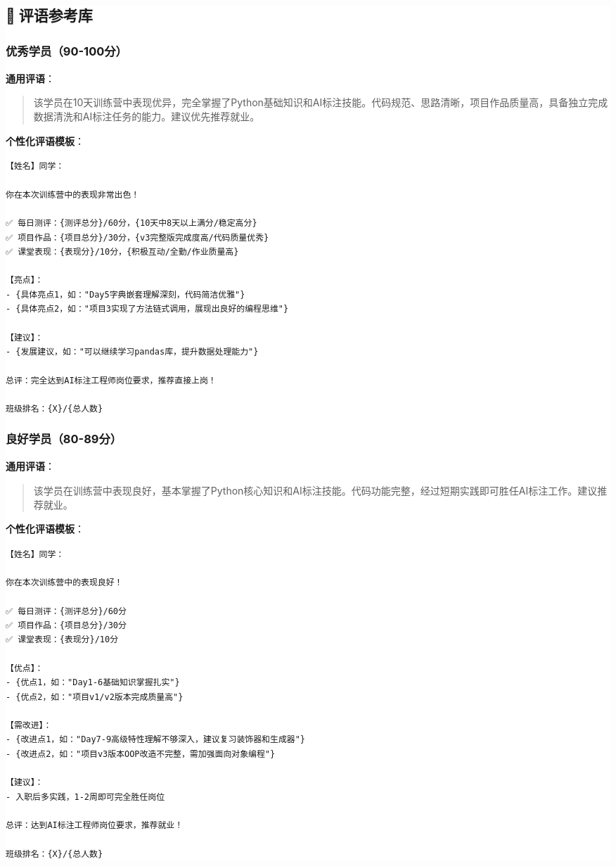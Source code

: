 
## 💬 评语参考库

### 优秀学员（90-100分）

**通用评语**：
> 该学员在10天训练营中表现优异，完全掌握了Python基础知识和AI标注技能。代码规范、思路清晰，项目作品质量高，具备独立完成数据清洗和AI标注任务的能力。建议优先推荐就业。

**个性化评语模板**：
```
【姓名】同学：

你在本次训练营中的表现非常出色！

✅ 每日测评：{测评总分}/60分，{10天中8天以上满分/稳定高分}
✅ 项目作品：{项目总分}/30分，{v3完整版完成度高/代码质量优秀}
✅ 课堂表现：{表现分}/10分，{积极互动/全勤/作业质量高}

【亮点】：
- {具体亮点1，如："Day5字典嵌套理解深刻，代码简洁优雅"}
- {具体亮点2，如："项目3实现了方法链式调用，展现出良好的编程思维"}

【建议】：
- {发展建议，如："可以继续学习pandas库，提升数据处理能力"}

总评：完全达到AI标注工程师岗位要求，推荐直接上岗！

班级排名：{X}/{总人数}
```

### 良好学员（80-89分）

**通用评语**：
> 该学员在训练营中表现良好，基本掌握了Python核心知识和AI标注技能。代码功能完整，经过短期实践即可胜任AI标注工作。建议推荐就业。

**个性化评语模板**：
```
【姓名】同学：

你在本次训练营中的表现良好！

✅ 每日测评：{测评总分}/60分
✅ 项目作品：{项目总分}/30分
✅ 课堂表现：{表现分}/10分

【优点】：
- {优点1，如："Day1-6基础知识掌握扎实"}
- {优点2，如："项目v1/v2版本完成质量高"}

【需改进】：
- {改进点1，如："Day7-9高级特性理解不够深入，建议复习装饰器和生成器"}
- {改进点2，如："项目v3版本OOP改造不完整，需加强面向对象编程"}

【建议】：
- 入职后多实践，1-2周即可完全胜任岗位

总评：达到AI标注工程师岗位要求，推荐就业！

班级排名：{X}/{总人数}
```
